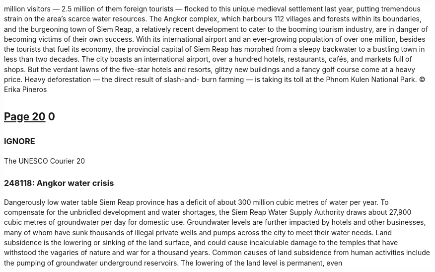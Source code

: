 million visitors — 2.5 million of them 
foreign tourists — flocked to this unique 
medieval settlement last year, putting 
tremendous strain on the area’s scarce 
water resources.
The Angkor complex, which harbours 
112 villages and forests within its 
boundaries, and the burgeoning 
town of Siem Reap, a relatively recent 
development to cater to the booming 
tourism industry, are in danger of 
becoming victims of their own success.
With its international airport and an 
ever-growing population of over one 
million, besides the tourists that fuel 
its economy, the provincial capital of 
Siem Reap has morphed from a sleepy 
backwater to a bustling town in less 
than two decades. The city boasts an 
international airport, over a hundred 
hotels, restaurants, cafés, and markets 
full of shops. But the verdant lawns of 
the five-star hotels and resorts, glitzy 
new buildings and a fancy golf course 
come at a heavy price.
Heavy deforestation — the direct result of slash-and-
burn farming — is taking its toll at the Phnom Kulen 
National Park.
© Erika Pineros

## [Page 20](https://demo.humlab.umu.se/courier/248106eng.pdf#page=20) 0

### IGNORE

The UNESCO Courier 20

### 248118: Angkor water crisis

Dangerously low water table
Siem Reap province has a deficit of 
about 300 million cubic metres of 
water per year. To compensate for the 
unbridled development and water 
shortages, the Siem Reap Water Supply 
Authority draws about 27,900 cubic 
metres of groundwater per day for 
domestic use. Groundwater levels are 
further impacted by hotels and other 
businesses, many of whom have sunk 
thousands of illegal private wells and 
pumps across the city to meet their 
water needs. 
Land subsidence is the lowering 
or sinking of the land surface, and 
could cause incalculable damage 
to the temples that have withstood 
the vagaries of nature and war for a 
thousand years. Common causes of 
land subsidence from human activities 
include the pumping of groundwater 
underground reservoirs. The lowering 
of the land level is permanent, even 